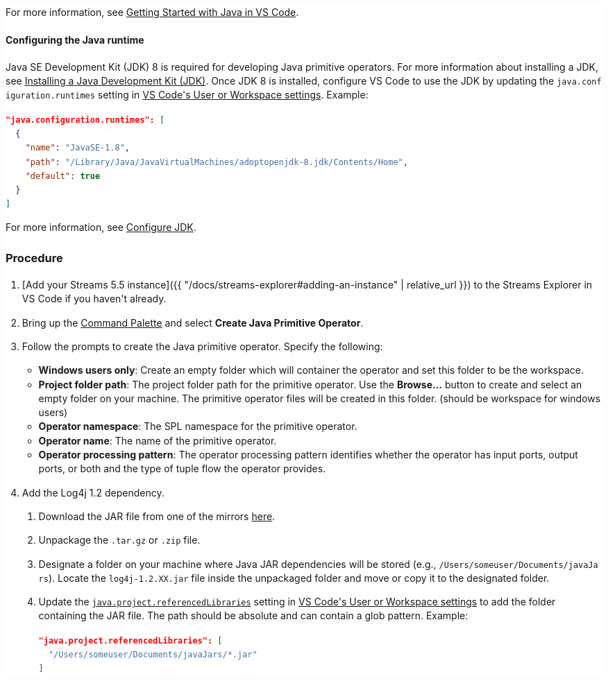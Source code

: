 For more information, see [Getting Started with Java in VS Code](https://code.visualstudio.com/docs/java/java-tutorial).

#### Configuring the Java runtime

Java SE Development Kit (JDK) 8 is required for developing Java primitive operators. For more information about installing a JDK, see [Installing a Java Development Kit (JDK)](https://code.visualstudio.com/docs/java/java-tutorial#_installing-a-java-development-kit-jdk). Once JDK 8 is installed, configure VS Code to use the JDK by updating the `java.configuration.runtimes` setting in [VS Code's User or Workspace settings](https://code.visualstudio.com/docs/getstarted/settings). Example:

```json
"java.configuration.runtimes": [
  {
    "name": "JavaSE-1.8",
    "path": "/Library/Java/JavaVirtualMachines/adoptopenjdk-8.jdk/Contents/Home",
    "default": true
  }
]
```

For more information, see [Configure JDK](https://code.visualstudio.com/docs/java/java-project#_configure-jdk).

### Procedure

1.  [Add your Streams 5.5 instance]({{ "/docs/streams-explorer#adding-an-instance" | relative_url }}) to the Streams Explorer in VS Code if you haven't already.
1.  Bring up the [Command Palette](https://code.visualstudio.com/docs/getstarted/userinterface#_command-palette) and select **Create Java Primitive Operator**.
1.  Follow the prompts to create the Java primitive operator. Specify the following:
    - **Windows users only**: Create an empty folder which will container the operator and set this folder to be the workspace.
    - **Project folder path**: The project folder path for the primitive operator. Use the **Browse...** button to create and select an empty folder on your machine. The primitive operator files will be created in this folder. (should be workspace for windows users)
    - **Operator namespace**: The SPL namespace for the primitive operator.
    - **Operator name**: The name of the primitive operator.
    - **Operator processing pattern**: The operator processing pattern identifies whether the operator has input ports, output ports, or both and the type of tuple flow the operator provides.
1.  Add the Log4j 1.2 dependency.

    1.  Download the JAR file from one of the mirrors [here](https://logging.apache.org/log4j/1.2/download.html).
    1.  Unpackage the `.tar.gz` or `.zip` file.
    1.  Designate a folder on your machine where Java JAR dependencies will be stored (e.g., `/Users/someuser/Documents/javaJars`). Locate the `log4j-1.2.XX.jar` file inside the unpackaged folder and move or copy it to the designated folder.
    1.  Update the [`java.project.referencedLibraries`](https://code.visualstudio.com/docs/java/java-project#_library-configuration) setting in [VS Code's User or Workspace settings](https://code.visualstudio.com/docs/getstarted/settings) to add the folder containing the JAR file. The path should be absolute and can contain a glob pattern. Example:

        ```json
        "java.project.referencedLibraries": [
          "/Users/someuser/Documents/javaJars/*.jar"
        ]
        ```
